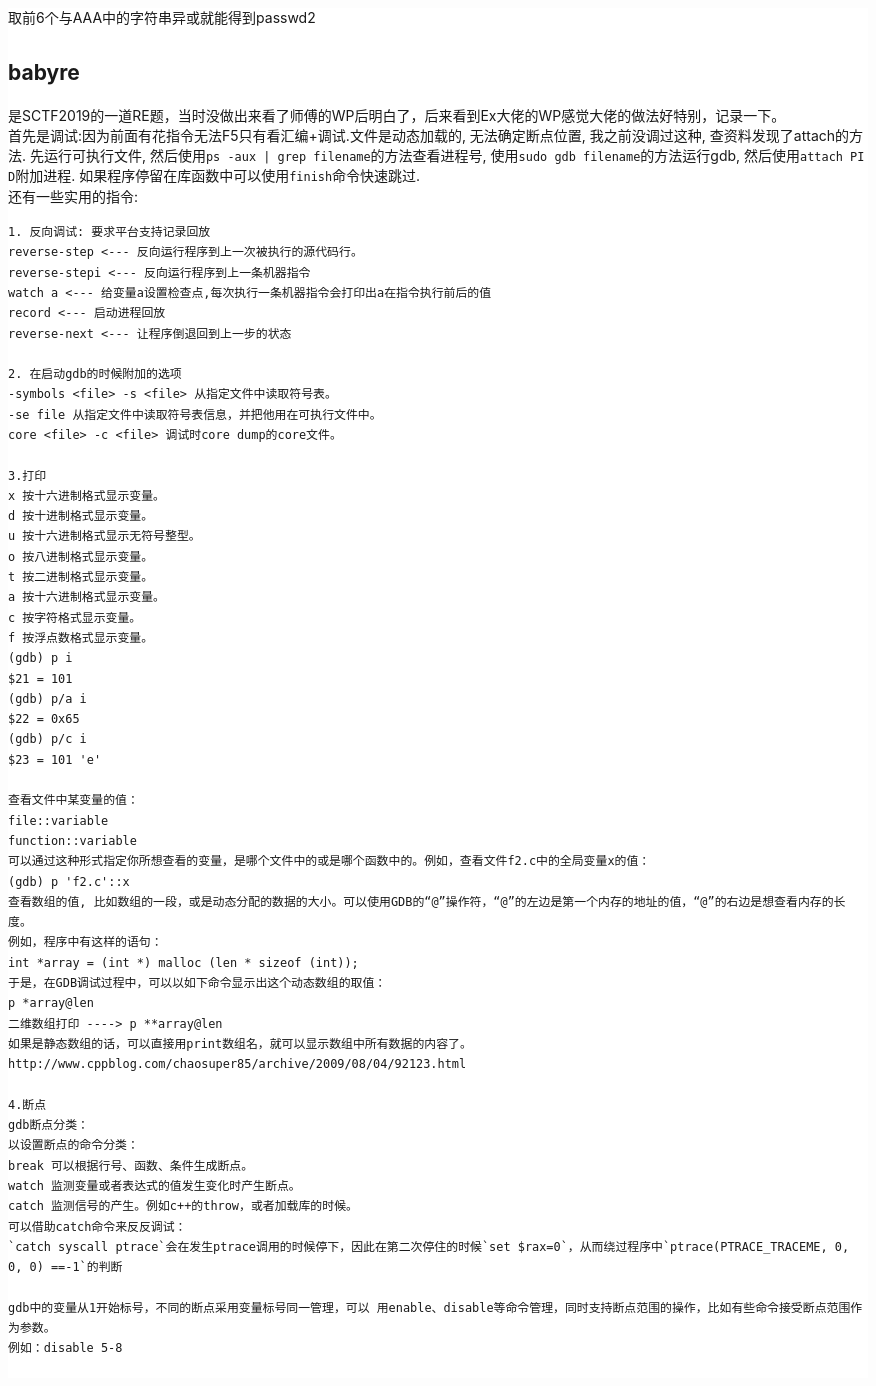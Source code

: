 取前6个与AAA中的字符串异或就能得到passwd2    
## babyre    
是SCTF2019的一道RE题，当时没做出来看了师傅的WP后明白了，后来看到Ex大佬的WP感觉大佬的做法好特别，记录一下。    
首先是调试:因为前面有花指令无法F5只有看汇编+调试.文件是动态加载的, 无法确定断点位置, 我之前没调过这种, 查资料发现了attach的方法. 先运行可执行文件, 然后使用`ps -aux | grep filename`的方法查看进程号, 使用`sudo gdb filename`的方法运行gdb, 然后使用`attach PID`附加进程. 如果程序停留在库函数中可以使用`finish`命令快速跳过.    
还有一些实用的指令:    
```shell    
1. 反向调试: 要求平台支持记录回放    
reverse-step <--- 反向运行程序到上一次被执行的源代码行。    
reverse-stepi <--- 反向运行程序到上一条机器指令    
watch a <--- 给变量a设置检查点,每次执行一条机器指令会打印出a在指令执行前后的值    
record <--- 启动进程回放    
reverse-next <--- 让程序倒退回到上一步的状态    
    
2. 在启动gdb的时候附加的选项    
-symbols <file> -s <file> 从指定文件中读取符号表。    
-se file 从指定文件中读取符号表信息，并把他用在可执行文件中。    
core <file> -c <file> 调试时core dump的core文件。    
    
3.打印    
x 按十六进制格式显示变量。    
d 按十进制格式显示变量。    
u 按十六进制格式显示无符号整型。    
o 按八进制格式显示变量。    
t 按二进制格式显示变量。    
a 按十六进制格式显示变量。    
c 按字符格式显示变量。    
f 按浮点数格式显示变量。    
(gdb) p i    
$21 = 101    
(gdb) p/a i    
$22 = 0x65    
(gdb) p/c i    
$23 = 101 'e'    
    
查看文件中某变量的值：    
file::variable    
function::variable    
可以通过这种形式指定你所想查看的变量，是哪个文件中的或是哪个函数中的。例如，查看文件f2.c中的全局变量x的值：    
(gdb) p 'f2.c'::x    
查看数组的值, 比如数组的一段，或是动态分配的数据的大小。可以使用GDB的“@”操作符，“@”的左边是第一个内存的地址的值，“@”的右边是想查看内存的长度。    
例如，程序中有这样的语句：    
int *array = (int *) malloc (len * sizeof (int));    
于是，在GDB调试过程中，可以以如下命令显示出这个动态数组的取值：    
p *array@len    
二维数组打印 ----> p **array@len    
如果是静态数组的话，可以直接用print数组名，就可以显示数组中所有数据的内容了。    
http://www.cppblog.com/chaosuper85/archive/2009/08/04/92123.html    
    
4.断点     
gdb断点分类：    
以设置断点的命令分类：    
break 可以根据行号、函数、条件生成断点。    
watch 监测变量或者表达式的值发生变化时产生断点。    
catch 监测信号的产生。例如c++的throw，或者加载库的时候。    
可以借助catch命令来反反调试：    
`catch syscall ptrace`会在发生ptrace调用的时候停下，因此在第二次停住的时候`set $rax=0`，从而绕过程序中`ptrace(PTRACE_TRACEME, 0, 0, 0) ==-1`的判断    
    
gdb中的变量从1开始标号，不同的断点采用变量标号同一管理，可以 用enable、disable等命令管理，同时支持断点范围的操作，比如有些命令接受断点范围作为参数。    
例如：disable 5-8    
    
```